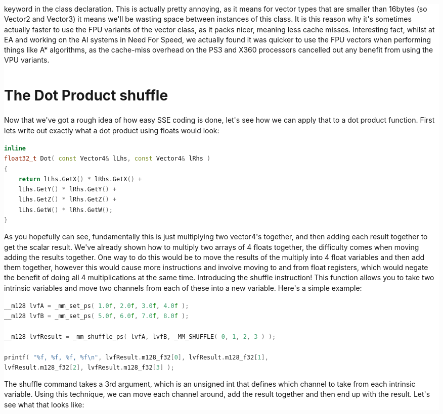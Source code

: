 keyword in the class declaration. This is actually pretty annoying, as it means
for vector types that are smaller than 16bytes (so Vector2 and Vector3) it means
we'll be wasting space between instances of this class. It is this reason why
it's sometimes actually faster to use the FPU variants of the vector class, as
it packs nicer, meaning less cache misses. Interesting fact, whilst at EA and
working on the AI systems in Need For Speed, we actually found it was quicker to
use the FPU vectors when performing things like A\* algorithms, as the
cache-miss overhead on the PS3 and X360 processors cancelled out any benefit
from using the VPU variants.

# The Dot Product shuffle

Now that we've got a rough idea of how easy SSE coding is done, let's see how we
can apply that to a dot product function. First lets write out exactly what a
dot product using floats would look:

```cpp
inline
float32_t Dot( const Vector4& lLhs, const Vector4& lRhs )
{
    return lLhs.GetX() * lRhs.GetX() +
    lLhs.GetY() * lRhs.GetY() +
    lLhs.GetZ() * lRhs.GetZ() +
    lLhs.GetW() * lRhs.GetW();
}
```

As you hopefully can see, fundamentally this is just multiplying two vector4's
together, and then adding each result together to get the scalar result. We've
already shown how to multiply two arrays of 4 floats together, the difficulty
comes when moving adding the results together. One way to do this would be to
move the results of the multiply into 4 float variables and then add them
together, however this would cause more instructions and involve moving to and
from float registers, which would negate the benefit of doing all 4
multiplications at the same time. Introducing the shuffle instruction! This
function allows you to take two intrinsic variables and move two channels from
each of these into a new variable. Here's a simple example:

```cpp
__m128 lvfA = _mm_set_ps( 1.0f, 2.0f, 3.0f, 4.0f );
__m128 lvfB = _mm_set_ps( 5.0f, 6.0f, 7.0f, 8.0f );

__m128 lvfResult = _mm_shuffle_ps( lvfA, lvfB, _MM_SHUFFLE( 0, 1, 2, 3 ) );

printf( "%f, %f, %f, %f\n", lvfResult.m128_f32[0], lvfResult.m128_f32[1],
lvfResult.m128_f32[2], lvfResult.m128_f32[3] );
```

The shuffle command takes a 3rd argument, which is an unsigned int that defines
which channel to take from each intrinsic variable. Using this technique, we can
move each channel around, add the result together and then end up with the
result. Let's see what that looks like:
